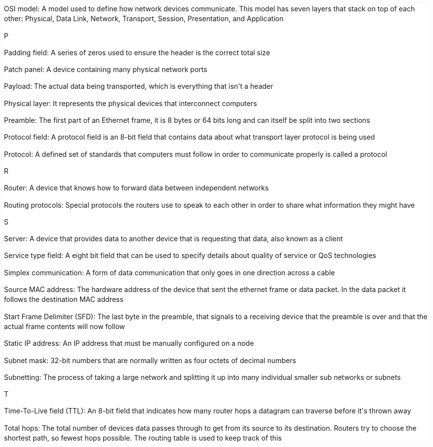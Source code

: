 OSI model: A model used to define how network devices communicate. This model has seven layers that stack on top of each other: Physical, Data Link, Network, Transport, Session, Presentation, and Application

P

Padding field: A series of zeros used to ensure the header is the correct total size

Patch panel: A device containing many physical network ports

Payload: The actual data being transported, which is everything that isn't a header

Physical layer: It represents the physical devices that interconnect computers

Preamble: The first part of an Ethernet frame, it is 8 bytes or 64 bits long and can itself be split into two sections

Protocol field: A protocol field is an 8-bit field that contains data about what transport layer protocol is being used

Protocol: A defined set of standards that computers must follow in order to communicate properly is called a protocol

R

Router: A device that knows how to forward data between independent networks

Routing protocols: Special protocols the routers use to speak to each other in order to share what information they might have

S

Server: A device that provides data to another device that is requesting that data, also known as a client

Service type field: A eight bit field that can be used to specify details about quality of service or QoS technologies

Simplex communication: A form of data communication that only goes in one direction across a cable

Source MAC address: The hardware address of the device that sent the ethernet frame or data packet. In the data packet it follows the destination MAC address

Start Frame Delimiter (SFD): The last byte in the preamble, that signals to a receiving device that the preamble is over and that the actual frame contents will now follow

Static IP address: An IP address that must be manually configured on a node

Subnet mask: 32-bit numbers that are normally written as four octets of decimal numbers

Subnetting: The process of taking a large network and splitting it up into many individual smaller sub networks or subnets

T

Time-To-Live field (TTL): An 8-bit field that indicates how many router hops a datagram can traverse before it's thrown away

Total hops: The total number of devices data passes through to get from its source to its destination. Routers try to choose the shortest path, so fewest hops possible. The routing table is used to keep track of this
